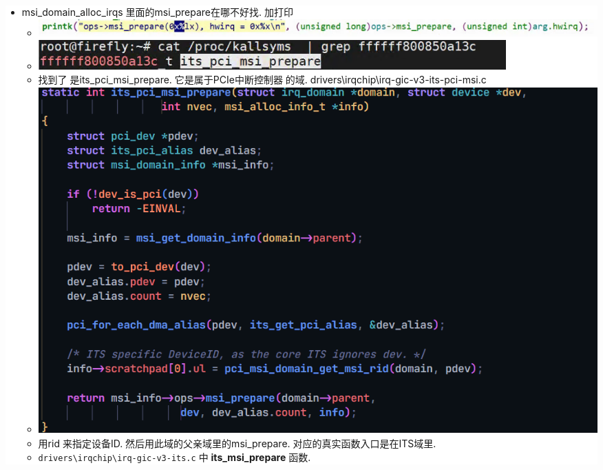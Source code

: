 - msi_domain_alloc_irqs 里面的msi_prepare在哪不好找. 加打印
    - ![](assets/image-20231220234821326.png)
    - ![](assets/image-20231220235048201.png)
    - 找到了 是its_pci_msi_prepare. 它是属于PCIe中断控制器 的域. drivers\irqchip\irq-gic-v3-its-pci-msi.c
    - ![](assets/image-20231221002718313.png)
    - 用rid 来指定设备ID.  然后用此域的父亲域里的msi_prepare. 对应的真实函数入口是在ITS域里.
    - `drivers\irqchip\irq-gic-v3-its.c` 中 **its_msi_prepare** 函数.